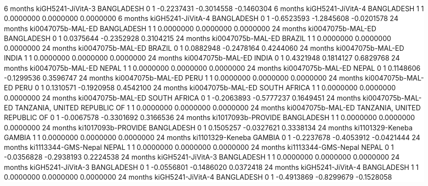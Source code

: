 6 months    kiGH5241-JiVitA-3         BANGLADESH                     0                    1                 -0.2237431   -0.3014558   -0.1460304
6 months    kiGH5241-JiVitA-4         BANGLADESH                     1                    1                  0.0000000    0.0000000    0.0000000
6 months    kiGH5241-JiVitA-4         BANGLADESH                     0                    1                 -0.6523593   -1.2845608   -0.0201578
24 months   ki0047075b-MAL-ED         BANGLADESH                     1                    1                  0.0000000    0.0000000    0.0000000
24 months   ki0047075b-MAL-ED         BANGLADESH                     0                    1                  0.0375644   -0.2352928    0.3104215
24 months   ki0047075b-MAL-ED         BRAZIL                         1                    1                  0.0000000    0.0000000    0.0000000
24 months   ki0047075b-MAL-ED         BRAZIL                         0                    1                  0.0882948   -0.2478164    0.4244060
24 months   ki0047075b-MAL-ED         INDIA                          1                    1                  0.0000000    0.0000000    0.0000000
24 months   ki0047075b-MAL-ED         INDIA                          0                    1                  0.4321948    0.1814127    0.6829768
24 months   ki0047075b-MAL-ED         NEPAL                          1                    1                  0.0000000    0.0000000    0.0000000
24 months   ki0047075b-MAL-ED         NEPAL                          0                    1                  0.1148606   -0.1299536    0.3596747
24 months   ki0047075b-MAL-ED         PERU                           1                    1                  0.0000000    0.0000000    0.0000000
24 months   ki0047075b-MAL-ED         PERU                           0                    1                  0.1310571   -0.1920958    0.4542100
24 months   ki0047075b-MAL-ED         SOUTH AFRICA                   1                    1                  0.0000000    0.0000000    0.0000000
24 months   ki0047075b-MAL-ED         SOUTH AFRICA                   0                    1                 -0.2063893   -0.5777237    0.1649451
24 months   ki0047075b-MAL-ED         TANZANIA, UNITED REPUBLIC OF   1                    1                  0.0000000    0.0000000    0.0000000
24 months   ki0047075b-MAL-ED         TANZANIA, UNITED REPUBLIC OF   0                    1                 -0.0067578   -0.3301692    0.3166536
24 months   ki1017093b-PROVIDE        BANGLADESH                     1                    1                  0.0000000    0.0000000    0.0000000
24 months   ki1017093b-PROVIDE        BANGLADESH                     0                    1                  0.1505257   -0.0327621    0.3338134
24 months   ki1101329-Keneba          GAMBIA                         1                    1                  0.0000000    0.0000000    0.0000000
24 months   ki1101329-Keneba          GAMBIA                         0                    1                 -0.2237678   -0.4053912   -0.0421444
24 months   ki1113344-GMS-Nepal       NEPAL                          1                    1                  0.0000000    0.0000000    0.0000000
24 months   ki1113344-GMS-Nepal       NEPAL                          0                    1                 -0.0356828   -0.2938193    0.2224538
24 months   kiGH5241-JiVitA-3         BANGLADESH                     1                    1                  0.0000000    0.0000000    0.0000000
24 months   kiGH5241-JiVitA-3         BANGLADESH                     0                    1                 -0.0556801   -0.1486020    0.0372418
24 months   kiGH5241-JiVitA-4         BANGLADESH                     1                    1                  0.0000000    0.0000000    0.0000000
24 months   kiGH5241-JiVitA-4         BANGLADESH                     0                    1                 -0.4913869   -0.8299679   -0.1528058
